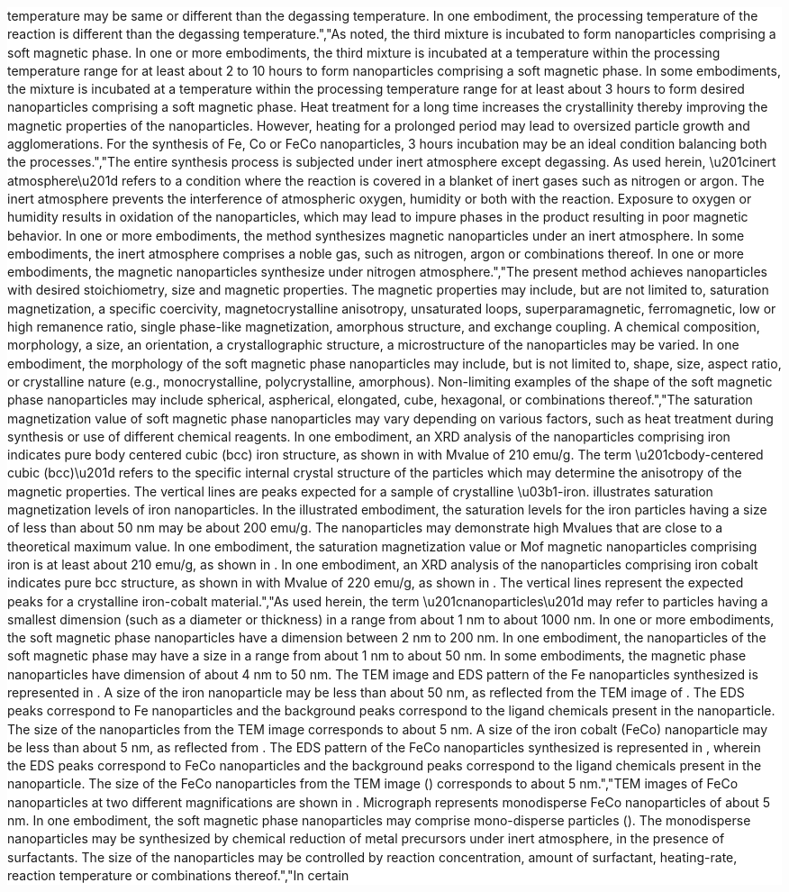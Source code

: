 temperature may be same or different than the degassing temperature. In one embodiment, the processing temperature of the reaction is different than the degassing temperature.","As noted, the third mixture is incubated to form nanoparticles comprising a soft magnetic phase. In one or more embodiments, the third mixture is incubated at a temperature within the processing temperature range for at least about 2 to 10 hours to form nanoparticles comprising a soft magnetic phase. In some embodiments, the mixture is incubated at a temperature within the processing temperature range for at least about 3 hours to form desired nanoparticles comprising a soft magnetic phase. Heat treatment for a long time increases the crystallinity thereby improving the magnetic properties of the nanoparticles. However, heating for a prolonged period may lead to oversized particle growth and agglomerations. For the synthesis of Fe, Co or FeCo nanoparticles, 3 hours incubation may be an ideal condition balancing both the processes.","The entire synthesis process is subjected under inert atmosphere except degassing. As used herein, \u201cinert atmosphere\u201d refers to a condition where the reaction is covered in a blanket of inert gases such as nitrogen or argon. The inert atmosphere prevents the interference of atmospheric oxygen, humidity or both with the reaction. Exposure to oxygen or humidity results in oxidation of the nanoparticles, which may lead to impure phases in the product resulting in poor magnetic behavior. In one or more embodiments, the method synthesizes magnetic nanoparticles under an inert atmosphere. In some embodiments, the inert atmosphere comprises a noble gas, such as nitrogen, argon or combinations thereof. In one or more embodiments, the magnetic nanoparticles synthesize under nitrogen atmosphere.","The present method achieves nanoparticles with desired stoichiometry, size and magnetic properties. The magnetic properties may include, but are not limited to, saturation magnetization, a specific coercivity, magnetocrystalline anisotropy, unsaturated loops, superparamagnetic, ferromagnetic, low or high remanence ratio, single phase-like magnetization, amorphous structure, and exchange coupling. A chemical composition, morphology, a size, an orientation, a crystallographic structure, a microstructure of the nanoparticles may be varied. In one embodiment, the morphology of the soft magnetic phase nanoparticles may include, but is not limited to, shape, size, aspect ratio, or crystalline nature (e.g., monocrystalline, polycrystalline, amorphous). Non-limiting examples of the shape of the soft magnetic phase nanoparticles may include spherical, aspherical, elongated, cube, hexagonal, or combinations thereof.","The saturation magnetization value of soft magnetic phase nanoparticles may vary depending on various factors, such as heat treatment during synthesis or use of different chemical reagents. In one embodiment, an XRD analysis of the nanoparticles comprising iron indicates pure body centered cubic (bcc) iron structure, as shown in  with Mvalue of 210 emu\/g. The term \u201cbody-centered cubic (bcc)\u201d refers to the specific internal crystal structure of the particles which may determine the anisotropy of the magnetic properties. The vertical lines are peaks expected for a sample of crystalline \u03b1-iron.  illustrates saturation magnetization levels of iron nanoparticles. In the illustrated embodiment, the saturation levels for the iron particles having a size of less than about 50 nm may be about 200 emu\/g. The nanoparticles may demonstrate high Mvalues that are close to a theoretical maximum value. In one embodiment, the saturation magnetization value or Mof magnetic nanoparticles comprising iron is at least about 210 emu\/g, as shown in . In one embodiment, an XRD analysis of the nanoparticles comprising iron cobalt indicates pure bcc structure, as shown in  with Mvalue of 220 emu\/g, as shown in . The vertical lines represent the expected peaks for a crystalline iron-cobalt material.","As used herein, the term \u201cnanoparticles\u201d may refer to particles having a smallest dimension (such as a diameter or thickness) in a range from about 1 nm to about 1000 nm. In one or more embodiments, the soft magnetic phase nanoparticles have a dimension between 2 nm to 200 nm. In one embodiment, the nanoparticles of the soft magnetic phase may have a size in a range from about 1 nm to about 50 nm. In some embodiments, the magnetic phase nanoparticles have dimension of about 4 nm to 50 nm. The TEM image and EDS pattern of the Fe nanoparticles synthesized is represented in . A size of the iron nanoparticle may be less than about 50 nm, as reflected from the TEM image of . The EDS peaks correspond to Fe nanoparticles and the background peaks correspond to the ligand chemicals present in the nanoparticle. The size of the nanoparticles from the TEM image corresponds to about 5 nm. A size of the iron cobalt (FeCo) nanoparticle may be less than about 5 nm, as reflected from . The EDS pattern of the FeCo nanoparticles synthesized is represented in , wherein the EDS peaks correspond to FeCo nanoparticles and the background peaks correspond to the ligand chemicals present in the nanoparticle. The size of the FeCo nanoparticles from the TEM image () corresponds to about 5 nm.","TEM images of FeCo nanoparticles at two different magnifications are shown in . Micrograph represents monodisperse FeCo nanoparticles of about 5 nm. In one embodiment, the soft magnetic phase nanoparticles may comprise mono-disperse particles (). The monodisperse nanoparticles may be synthesized by chemical reduction of metal precursors under inert atmosphere, in the presence of surfactants. The size of the nanoparticles may be controlled by reaction concentration, amount of surfactant, heating-rate, reaction temperature or combinations thereof.","In certain